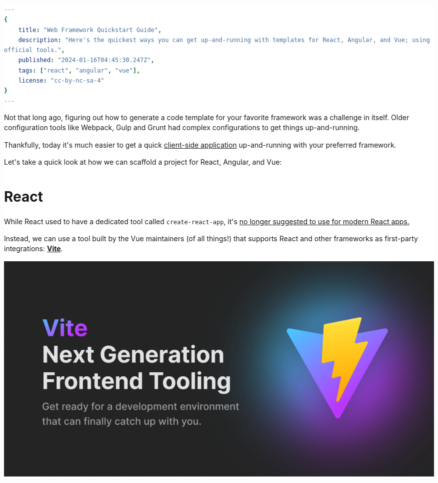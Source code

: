 ```yaml
---
{
	title: "Web Framework Quickstart Guide",
	description: "Here's the quickest ways you can get up-and-running with templates for React, Angular, and Vue; using official tools.",
	published: "2024-01-16T04:45:30.247Z",
	tags: ["react", "angular", "vue"],
	license: "cc-by-nc-sa-4"
}
---
```


Not that long ago, figuring out how to generate a code template for your favorite framework was a challenge in itself. Older configuration tools like Webpack, Gulp and Grunt had complex configurations to get things up-and-running.

Thankfully, today it's much easier to get a quick [client-side application](/posts/what-is-ssr-and-ssg#csr) up-and-running with your preferred framework.

Let's take a quick look at how we can scaffold a project for React, Angular, and Vue:



# React

While React used to have a dedicated tool called `create-react-app`, it's [no longer suggested to use for modern React apps.](https://github.com/reactjs/react.dev/pull/5487#issuecomment-1409720741)

Instead, we can use a tool built by the Vue maintainers (of all things!) that supports React and other frameworks as first-party integrations: [**Vite**](https://vitejs.dev/). 

![The Vite logo: A "V" with a lightning strike in the middle](./vite_og.png)
